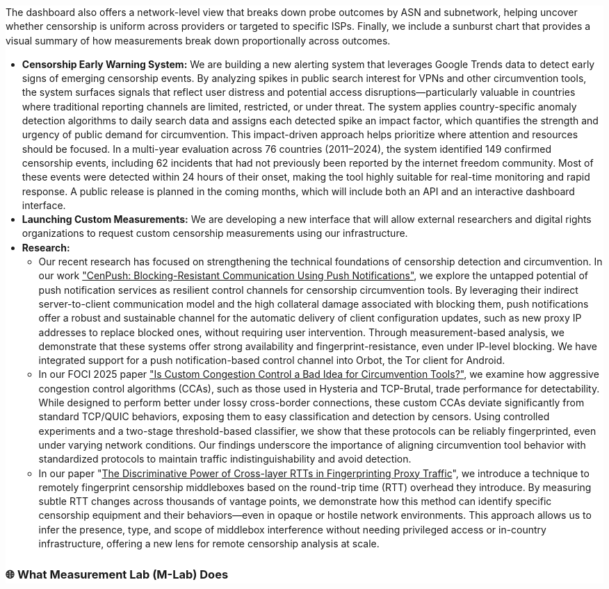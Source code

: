 The dashboard also offers a network-level view that breaks down probe outcomes by ASN and subnetwork, helping uncover whether censorship is uniform across providers or targeted to specific ISPs. Finally, we include a sunburst chart that provides a visual summary of how measurements break down proportionally across outcomes. 

* **Censorship Early Warning System:** We are building a new alerting system that leverages Google Trends data to detect early signs of emerging censorship events. By analyzing spikes in public search interest for VPNs and other circumvention tools, the system surfaces signals that reflect user distress and potential access disruptions—particularly valuable in countries where traditional reporting channels are limited, restricted, or under threat. The system applies country-specific anomaly detection algorithms to daily search data and assigns each detected spike an impact factor, which quantifies the strength and urgency of public demand for circumvention. This impact-driven approach helps prioritize where attention and resources should be focused. In a multi-year evaluation across 76 countries (2011–2024), the system identified 149 confirmed censorship events, including 62 incidents that had not previously been reported by the internet freedom community. Most of these events were detected within 24 hours of their onset, making the tool highly suitable for real-time monitoring and rapid response. A public release is planned in the coming months, which will include both an API and an interactive dashboard interface.
* **Launching Custom Measurements:** We are developing a new interface that will allow external researchers and digital rights organizations to request custom censorship measurements using our infrastructure.
* **Research:**
    * Our recent research has focused on strengthening the technical foundations of censorship detection and circumvention. In our work ["CenPush: Blocking-Resistant Communication Using Push Notifications"](https://petsymposium.org/2025/paperlist.php), we explore the untapped potential of push notification services as resilient control channels for censorship circumvention tools. By leveraging their indirect server-to-client communication model and the high collateral damage associated with blocking them, push notifications offer a robust and sustainable channel for the automatic delivery of client configuration updates, such as new proxy IP addresses to replace blocked ones, without requiring user intervention. Through measurement-based analysis, we demonstrate that these systems offer strong availability and fingerprint-resistance, even under IP-level blocking. We have integrated support for a push notification-based control channel into Orbot, the Tor client for Android.
    * In our FOCI 2025 paper ["Is Custom Congestion Control a Bad Idea for Circumvention Tools?"](https://censoredplanet.org/papers/congestion.pdf), we examine how aggressive congestion control algorithms (CCAs), such as those used in Hysteria and TCP-Brutal, trade performance for detectability. While designed to perform better under lossy cross-border connections, these custom CCAs deviate significantly from standard TCP/QUIC behaviors, exposing them to easy classification and detection by censors. Using controlled experiments and a two-stage threshold-based classifier, we show that these protocols can be reliably fingerprinted, even under varying network conditions. Our findings underscore the importance of aligning circumvention tool behavior with standardized protocols to maintain traffic indistinguishability and avoid detection.
    * In our paper "[The Discriminative Power of Cross-layer RTTs in Fingerprinting Proxy Traffic](https://censoredplanet.org/papers/rtt-fingerprinting.pdf)", we introduce a technique to remotely fingerprint censorship middleboxes based on the round-trip time (RTT) overhead they introduce. By measuring subtle RTT changes across thousands of vantage points, we demonstrate how this method can identify specific censorship equipment and their behaviors—even in opaque or hostile network environments. This approach allows us to infer the presence, type, and scope of middlebox interference without needing privileged access or in-country infrastructure, offering a new lens for remote censorship analysis at scale.

### **🌐 What Measurement Lab (M-Lab) Does**

